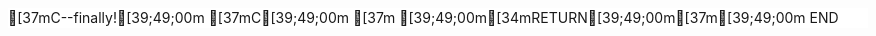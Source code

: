 [37mC--finally![39;49;00m
[37mC[39;49;00m
      [37m  [39;49;00m[34mRETURN[39;49;00m[37m[39;49;00m
        END
